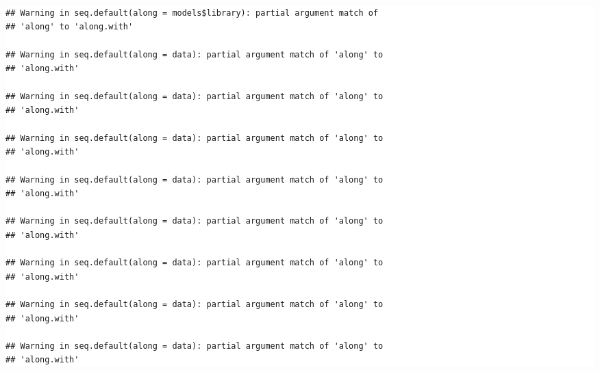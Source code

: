     ## Warning in seq.default(along = models$library): partial argument match of
    ## 'along' to 'along.with'

    ## Warning in seq.default(along = data): partial argument match of 'along' to
    ## 'along.with'
    
    ## Warning in seq.default(along = data): partial argument match of 'along' to
    ## 'along.with'
    
    ## Warning in seq.default(along = data): partial argument match of 'along' to
    ## 'along.with'
    
    ## Warning in seq.default(along = data): partial argument match of 'along' to
    ## 'along.with'
    
    ## Warning in seq.default(along = data): partial argument match of 'along' to
    ## 'along.with'
    
    ## Warning in seq.default(along = data): partial argument match of 'along' to
    ## 'along.with'
    
    ## Warning in seq.default(along = data): partial argument match of 'along' to
    ## 'along.with'
    
    ## Warning in seq.default(along = data): partial argument match of 'along' to
    ## 'along.with'
    